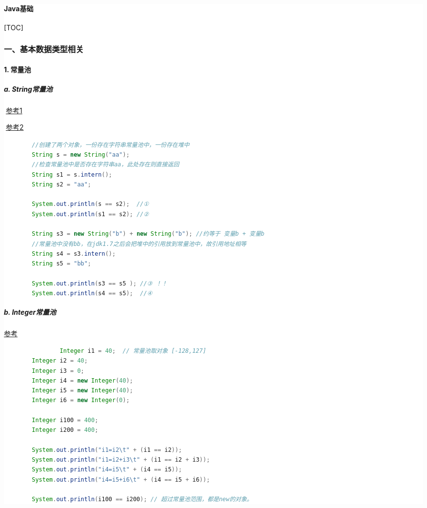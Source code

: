 #### Java基础

[TOC]

### 一、基本数据类型相关

#### 1. 常量池

##### a. String常量池

​	[参考1](https://www.cnblogs.com/starry-skys/p/12285241.html)

​	[参考2](https://blog.csdn.net/hz90s/article/details/80819619)

```java
        //创建了两个对象，一份存在字符串常量池中，一份存在堆中
        String s = new String("aa");
        //检查常量池中是否存在字符串aa，此处存在则直接返回
        String s1 = s.intern();
        String s2 = "aa";

        System.out.println(s == s2);  //① 
        System.out.println(s1 == s2); //②

        String s3 = new String("b") + new String("b"); //约等于 变量b + 变量b
        //常量池中没有bb，在jdk1.7之后会把堆中的引用放到常量池中，故引用地址相等
        String s4 = s3.intern();
        String s5 = "bb";

        System.out.println(s3 == s5 ); //③ ！！
        System.out.println(s4 == s5);  //④
```



##### b. Integer常量池

[参考](https://www.cnblogs.com/DreamSea/archive/2011/11/20/2256396.html)

```java
 				Integer i1 = 40;  // 常量池取对象 [-128,127]
        Integer i2 = 40;
        Integer i3 = 0;
        Integer i4 = new Integer(40);
        Integer i5 = new Integer(40);
        Integer i6 = new Integer(0);

        Integer i100 = 400;
        Integer i200 = 400;

        System.out.println("i1=i2\t" + (i1 == i2));
        System.out.println("i1=i2+i3\t" + (i1 == i2 + i3));
        System.out.println("i4=i5\t" + (i4 == i5));
        System.out.println("i4=i5+i6\t" + (i4 == i5 + i6));

        System.out.println(i100 == i200); // 超过常量池范围，都是new的对象。
```
